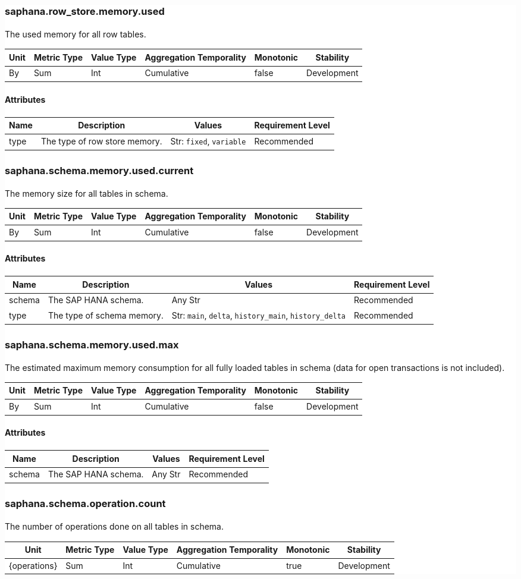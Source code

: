 ### saphana.row_store.memory.used

The used memory for all row tables.

| Unit | Metric Type | Value Type | Aggregation Temporality | Monotonic | Stability |
| ---- | ----------- | ---------- | ----------------------- | --------- | --------- |
| By | Sum | Int | Cumulative | false | Development |

#### Attributes

| Name | Description | Values | Requirement Level |
| ---- | ----------- | ------ | -------- |
| type | The type of row store memory. | Str: ``fixed``, ``variable`` | Recommended |

### saphana.schema.memory.used.current

The memory size for all tables in schema.

| Unit | Metric Type | Value Type | Aggregation Temporality | Monotonic | Stability |
| ---- | ----------- | ---------- | ----------------------- | --------- | --------- |
| By | Sum | Int | Cumulative | false | Development |

#### Attributes

| Name | Description | Values | Requirement Level |
| ---- | ----------- | ------ | -------- |
| schema | The SAP HANA schema. | Any Str | Recommended |
| type | The type of schema memory. | Str: ``main``, ``delta``, ``history_main``, ``history_delta`` | Recommended |

### saphana.schema.memory.used.max

The estimated maximum memory consumption for all fully loaded tables in schema (data for open transactions is not included).

| Unit | Metric Type | Value Type | Aggregation Temporality | Monotonic | Stability |
| ---- | ----------- | ---------- | ----------------------- | --------- | --------- |
| By | Sum | Int | Cumulative | false | Development |

#### Attributes

| Name | Description | Values | Requirement Level |
| ---- | ----------- | ------ | -------- |
| schema | The SAP HANA schema. | Any Str | Recommended |

### saphana.schema.operation.count

The number of operations done on all tables in schema.

| Unit | Metric Type | Value Type | Aggregation Temporality | Monotonic | Stability |
| ---- | ----------- | ---------- | ----------------------- | --------- | --------- |
| {operations} | Sum | Int | Cumulative | true | Development |
